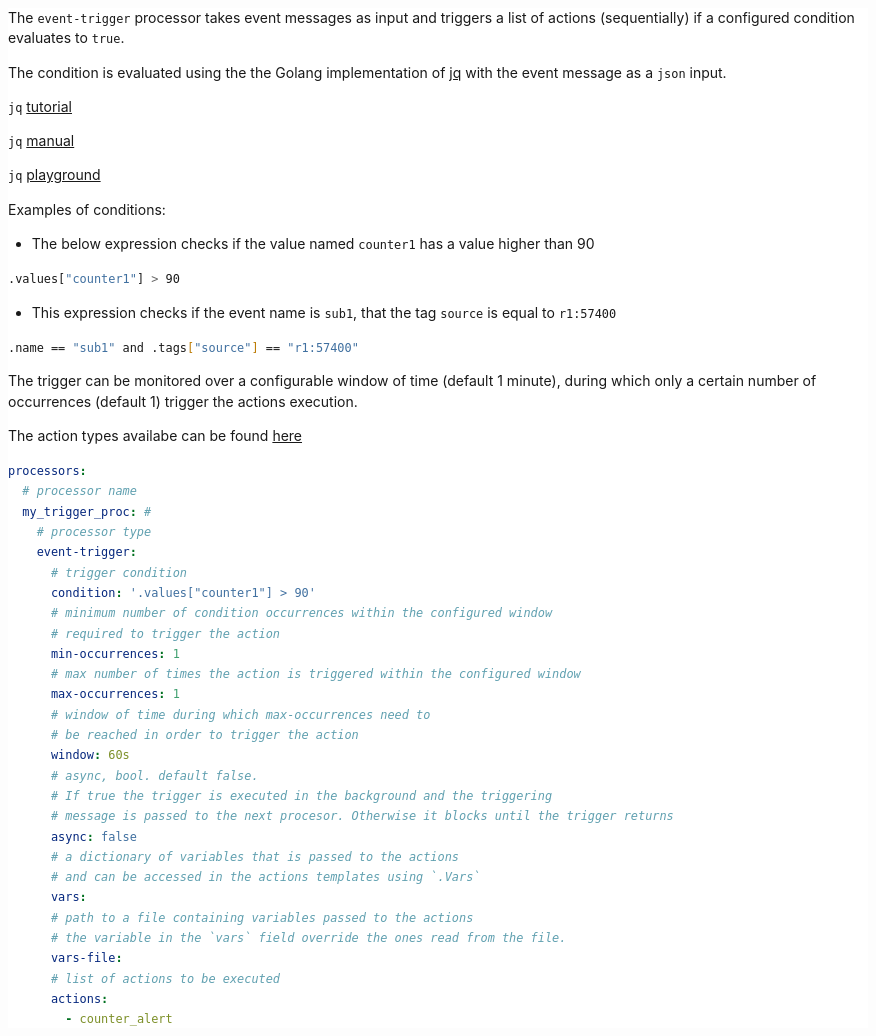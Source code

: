 
The `event-trigger` processor takes event messages as input and triggers a list of actions (sequentially) if a configured condition evaluates to `true`.

The condition is evaluated using the the Golang implementation of [jq](https://github.com/itchyny/gojq) with the event message as a `json` input.

`jq` [tutorial](https://stedolan.github.io/jq/tutorial/)

`jq` [manual](https://stedolan.github.io/jq/manual/)

`jq` [playground](https://jqplay.org/)

Examples of conditions:

- The below expression checks if the value named `counter1` has a value higher than 90

```bash
.values["counter1"] > 90
```

- This expression checks if the event name is `sub1`, that the tag `source` is equal to `r1:57400`

```bash
.name == "sub1" and .tags["source"] == "r1:57400" 
```

The trigger can be monitored over a configurable window of time (default 1 minute), during which only a certain number of occurrences (default 1) trigger the actions execution.

The action types availabe can be found [here](../actions/actions.md)

```yaml
processors:
  # processor name
  my_trigger_proc: # 
    # processor type
    event-trigger:
      # trigger condition
      condition: '.values["counter1"] > 90'
      # minimum number of condition occurrences within the configured window 
      # required to trigger the action
      min-occurrences: 1
      # max number of times the action is triggered within the configured window
      max-occurrences: 1
      # window of time during which max-occurrences need to 
      # be reached in order to trigger the action
      window: 60s
      # async, bool. default false.
      # If true the trigger is executed in the background and the triggering
      # message is passed to the next procesor. Otherwise it blocks until the trigger returns
      async: false
      # a dictionary of variables that is passed to the actions
      # and can be accessed in the actions templates using `.Vars`
      vars:
      # path to a file containing variables passed to the actions
      # the variable in the `vars` field override the ones read from the file.
      vars-file: 
      # list of actions to be executed
      actions:
        - counter_alert
```
